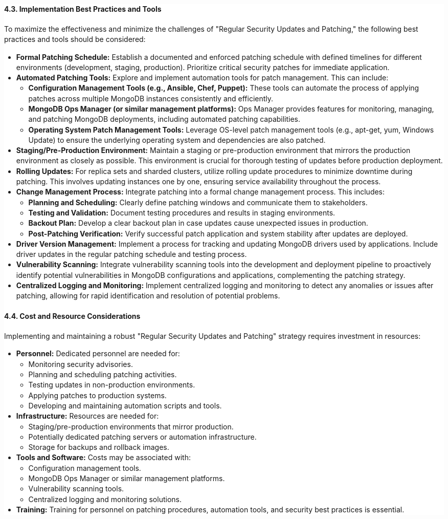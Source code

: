 #### 4.3. Implementation Best Practices and Tools

To maximize the effectiveness and minimize the challenges of "Regular Security Updates and Patching," the following best practices and tools should be considered:

*   **Formal Patching Schedule:**  Establish a documented and enforced patching schedule with defined timelines for different environments (development, staging, production). Prioritize critical security patches for immediate application.
*   **Automated Patching Tools:**  Explore and implement automation tools for patch management. This can include:
    *   **Configuration Management Tools (e.g., Ansible, Chef, Puppet):**  These tools can automate the process of applying patches across multiple MongoDB instances consistently and efficiently.
    *   **MongoDB Ops Manager (or similar management platforms):**  Ops Manager provides features for monitoring, managing, and patching MongoDB deployments, including automated patching capabilities.
    *   **Operating System Patch Management Tools:** Leverage OS-level patch management tools (e.g., apt-get, yum, Windows Update) to ensure the underlying operating system and dependencies are also patched.
*   **Staging/Pre-Production Environment:**  Maintain a staging or pre-production environment that mirrors the production environment as closely as possible. This environment is crucial for thorough testing of updates before production deployment.
*   **Rolling Updates:**  For replica sets and sharded clusters, utilize rolling update procedures to minimize downtime during patching. This involves updating instances one by one, ensuring service availability throughout the process.
*   **Change Management Process:**  Integrate patching into a formal change management process. This includes:
    *   **Planning and Scheduling:**  Clearly define patching windows and communicate them to stakeholders.
    *   **Testing and Validation:**  Document testing procedures and results in staging environments.
    *   **Backout Plan:**  Develop a clear backout plan in case updates cause unexpected issues in production.
    *   **Post-Patching Verification:**  Verify successful patch application and system stability after updates are deployed.
*   **Driver Version Management:**  Implement a process for tracking and updating MongoDB drivers used by applications. Include driver updates in the regular patching schedule and testing process.
*   **Vulnerability Scanning:**  Integrate vulnerability scanning tools into the development and deployment pipeline to proactively identify potential vulnerabilities in MongoDB configurations and applications, complementing the patching strategy.
*   **Centralized Logging and Monitoring:**  Implement centralized logging and monitoring to detect any anomalies or issues after patching, allowing for rapid identification and resolution of potential problems.

#### 4.4. Cost and Resource Considerations

Implementing and maintaining a robust "Regular Security Updates and Patching" strategy requires investment in resources:

*   **Personnel:**  Dedicated personnel are needed for:
    *   Monitoring security advisories.
    *   Planning and scheduling patching activities.
    *   Testing updates in non-production environments.
    *   Applying patches to production systems.
    *   Developing and maintaining automation scripts and tools.
*   **Infrastructure:**  Resources are needed for:
    *   Staging/pre-production environments that mirror production.
    *   Potentially dedicated patching servers or automation infrastructure.
    *   Storage for backups and rollback images.
*   **Tools and Software:**  Costs may be associated with:
    *   Configuration management tools.
    *   MongoDB Ops Manager or similar management platforms.
    *   Vulnerability scanning tools.
    *   Centralized logging and monitoring solutions.
*   **Training:**  Training for personnel on patching procedures, automation tools, and security best practices is essential.
